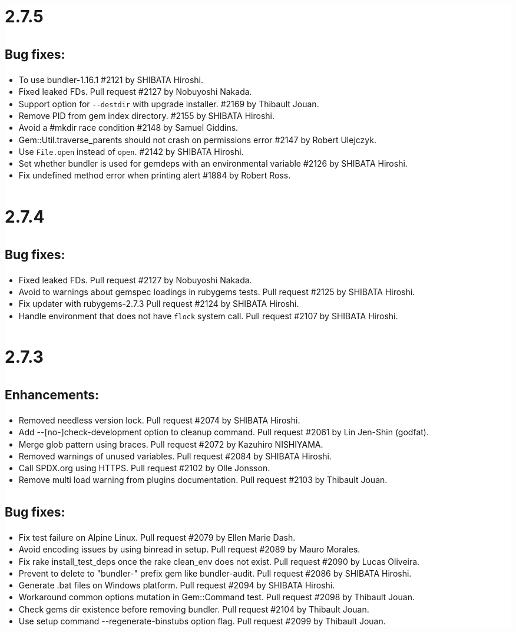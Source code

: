 # 2.7.5

## Bug fixes:

* To use bundler-1.16.1 #2121 by SHIBATA Hiroshi.
* Fixed leaked FDs. Pull request #2127 by Nobuyoshi Nakada.
* Support option for `--destdir` with upgrade installer. #2169 by Thibault Jouan.
* Remove PID from gem index directory. #2155 by SHIBATA Hiroshi.
* Avoid a #mkdir race condition #2148 by Samuel Giddins.
* Gem::Util.traverse_parents should not crash on permissions error #2147 by Robert Ulejczyk.
* Use `File.open` instead of `open`. #2142 by SHIBATA Hiroshi.
* Set whether bundler is used for gemdeps with an environmental variable #2126 by SHIBATA Hiroshi.
* Fix undefined method error when printing alert #1884 by Robert Ross.

# 2.7.4

## Bug fixes:

* Fixed leaked FDs. Pull request #2127 by Nobuyoshi Nakada.
* Avoid to warnings about gemspec loadings in rubygems tests. Pull request
  #2125 by SHIBATA Hiroshi.
* Fix updater with rubygems-2.7.3 Pull request #2124 by SHIBATA Hiroshi.
* Handle environment that does not have `flock` system call. Pull request
  #2107 by SHIBATA Hiroshi.

# 2.7.3

## Enhancements:

* Removed needless version lock. Pull request #2074 by SHIBATA Hiroshi.
* Add --[no-]check-development option to cleanup command. Pull request
  #2061 by Lin Jen-Shin (godfat).
* Merge glob pattern using braces. Pull request #2072 by Kazuhiro
  NISHIYAMA.
* Removed warnings of unused variables. Pull request #2084 by SHIBATA
  Hiroshi.
* Call SPDX.org using HTTPS. Pull request #2102 by Olle Jonsson.
* Remove multi load warning from plugins documentation. Pull request #2103
  by Thibault Jouan.

## Bug fixes:

* Fix test failure on Alpine Linux. Pull request #2079 by Ellen Marie
  Dash.
* Avoid encoding issues by using binread in setup. Pull request #2089 by
  Mauro Morales.
* Fix rake install_test_deps once the rake clean_env does not exist. Pull
  request #2090 by Lucas Oliveira.
* Prevent to delete to "bundler-" prefix gem like bundler-audit. Pull
  request #2086 by SHIBATA Hiroshi.
* Generate .bat files on Windows platform. Pull request #2094 by SHIBATA
  Hiroshi.
* Workaround common options mutation in Gem::Command test. Pull request
  #2098 by Thibault Jouan.
* Check gems dir existence before removing bundler. Pull request #2104 by
  Thibault Jouan.
* Use setup command --regenerate-binstubs option flag. Pull request #2099
  by Thibault Jouan.
